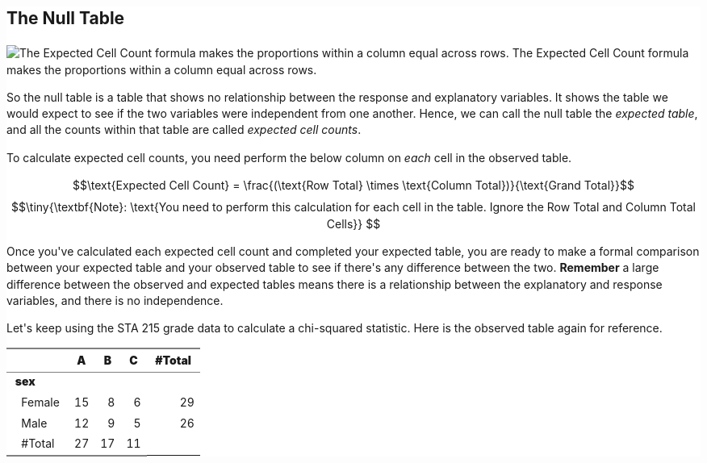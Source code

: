 ## **The Null Table**
<p><span class="marginnote shownote">
<img src="C4_Notes_files/figure-html/unnamed-chunk-7-1.gif" alt="The Expected Cell Count formula makes the proportions within a column equal across rows."  />
The Expected Cell Count formula makes the proportions within a column equal across rows.
</span></p>

So the null table is a table that shows no relationship between the response and explanatory variables. It shows the table we would expect to see if the two variables were independent from one another. Hence, we can call the null table the *expected table*, and all the counts within that table are called *expected cell counts*. 

To calculate expected cell counts, you need perform the below column on *each* cell in the observed table.


$$\text{Expected Cell Count} = \frac{(\text{Row Total} \times \text{Column Total})}{\text{Grand Total}}$$
$$\tiny{\textbf{Note}: \text{You need to perform this calculation for each cell in the table. Ignore the Row Total and Column Total Cells}} $$ 

Once you've calculated each expected cell count and completed your expected table, you are ready to make a formal comparison between your expected table and your observed table to see if there's any difference between the two. **Remember** a large difference between the observed and expected tables means there is a relationship between the explanatory and response variables, and there is no independence. 

Let's keep using the STA 215 grade data to calculate a chi-squared statistic. Here is the observed table again for reference.

<table class='gmisc_table' style='border-collapse: collapse; margin-top: 1em; margin-bottom: 1em;' >
<thead>
<tr><th style='border-bottom: 1px solid grey; font-weight: 900; border-top: 2px solid grey; text-align: center;'></th>
<th style='font-weight: 900; border-bottom: 1px solid grey; border-top: 2px solid grey; text-align: center;'>&nbsp;A&nbsp;</th>
<th style='font-weight: 900; border-bottom: 1px solid grey; border-top: 2px solid grey; text-align: center;'>&nbsp;B&nbsp;</th>
<th style='font-weight: 900; border-bottom: 1px solid grey; border-top: 2px solid grey; text-align: center;'>&nbsp;C&nbsp;</th>
<th style='font-weight: 900; border-bottom: 1px solid grey; border-top: 2px solid grey; text-align: center;'>&nbsp;#Total&nbsp;</th>
</tr>
</thead>
<tbody> 
<tr><td colspan='5' style='font-weight: 900;'>&nbsp;sex&nbsp;</td></tr>
<tr>
<td style='text-align: left;'>&nbsp;&nbsp;&nbsp;Female&nbsp;</td>
<td style='text-align: right;'>15</td>
<td style='text-align: right;'>8</td>
<td style='text-align: right;'>6</td>
<td style='text-align: right;'>29</td>
</tr>
<tr>
<td style='text-align: left;'>&nbsp;&nbsp;&nbsp;Male&nbsp;</td>
<td style='text-align: right;'>12</td>
<td style='text-align: right;'>9</td>
<td style='text-align: right;'>5</td>
<td style='text-align: right;'>26</td>
</tr>
<tr>
<td style='border-bottom: 2px solid grey; text-align: left;'>&nbsp;&nbsp;&nbsp;#Total&nbsp;</td>
<td style='border-bottom: 2px solid grey; text-align: right;'>27</td>
<td style='border-bottom: 2px solid grey; text-align: right;'>17</td>
<td style='border-bottom: 2px solid grey; text-align: right;'>11</td>